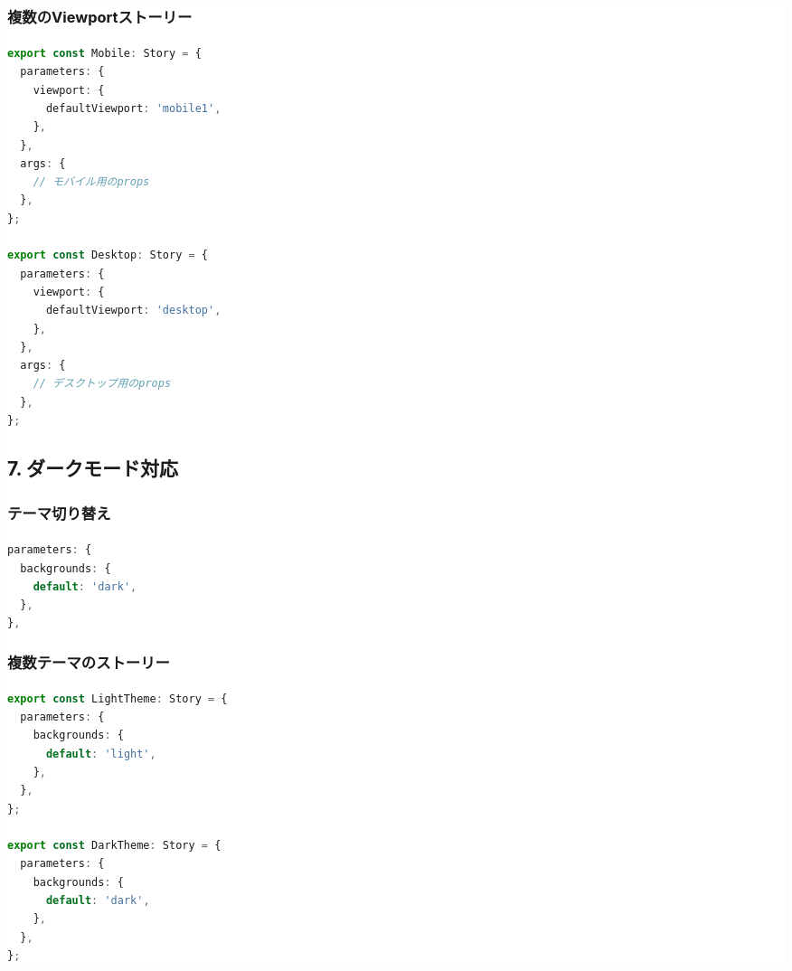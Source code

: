 ### 複数のViewportストーリー
```typescript
export const Mobile: Story = {
  parameters: {
    viewport: {
      defaultViewport: 'mobile1',
    },
  },
  args: {
    // モバイル用のprops
  },
};

export const Desktop: Story = {
  parameters: {
    viewport: {
      defaultViewport: 'desktop',
    },
  },
  args: {
    // デスクトップ用のprops
  },
};
```

## 7. ダークモード対応

### テーマ切り替え
```typescript
parameters: {
  backgrounds: {
    default: 'dark',
  },
},
```

### 複数テーマのストーリー
```typescript
export const LightTheme: Story = {
  parameters: {
    backgrounds: {
      default: 'light',
    },
  },
};

export const DarkTheme: Story = {
  parameters: {
    backgrounds: {
      default: 'dark',
    },
  },
};
```
